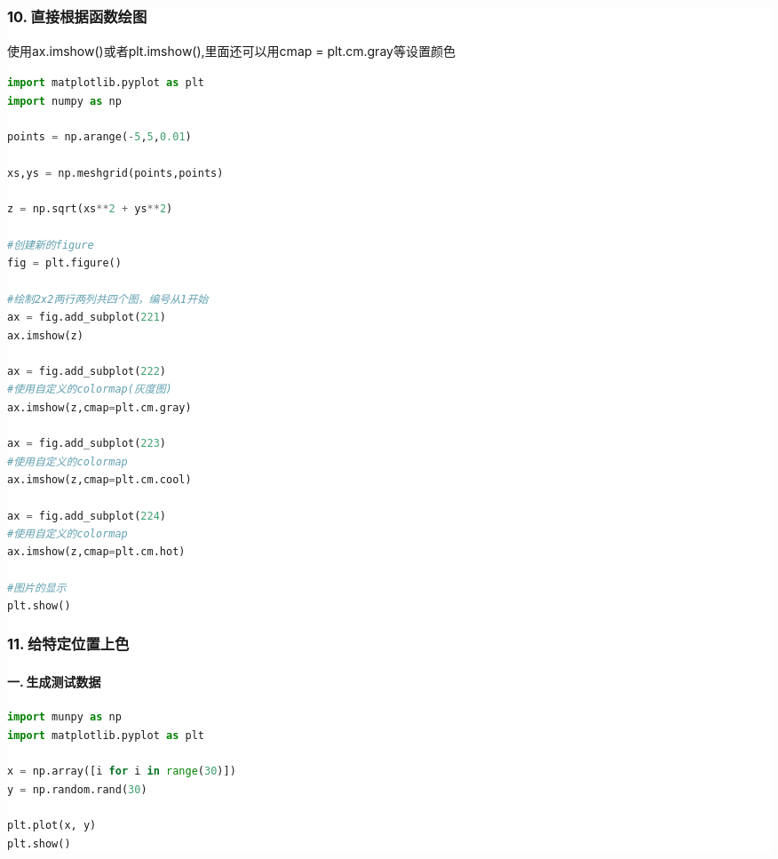 ### 10. 直接根据函数绘图

使用ax.imshow()或者plt.imshow(),里面还可以用cmap = plt.cm.gray等设置颜色

```python
import matplotlib.pyplot as plt 
import numpy as np

points = np.arange(-5,5,0.01)

xs,ys = np.meshgrid(points,points)

z = np.sqrt(xs**2 + ys**2)

#创建新的figure
fig = plt.figure()

#绘制2x2两行两列共四个图，编号从1开始
ax = fig.add_subplot(221)
ax.imshow(z)

ax = fig.add_subplot(222)
#使用自定义的colormap(灰度图)
ax.imshow(z,cmap=plt.cm.gray)

ax = fig.add_subplot(223)
#使用自定义的colormap
ax.imshow(z,cmap=plt.cm.cool)

ax = fig.add_subplot(224)
#使用自定义的colormap
ax.imshow(z,cmap=plt.cm.hot)

#图片的显示
plt.show()
```

### 11. 给特定位置上色

#### 一. 生成测试数据

```python
import munpy as np
import matplotlib.pyplot as plt

x = np.array([i for i in range(30)])
y = np.random.rand(30)

plt.plot(x, y)
plt.show()
```
